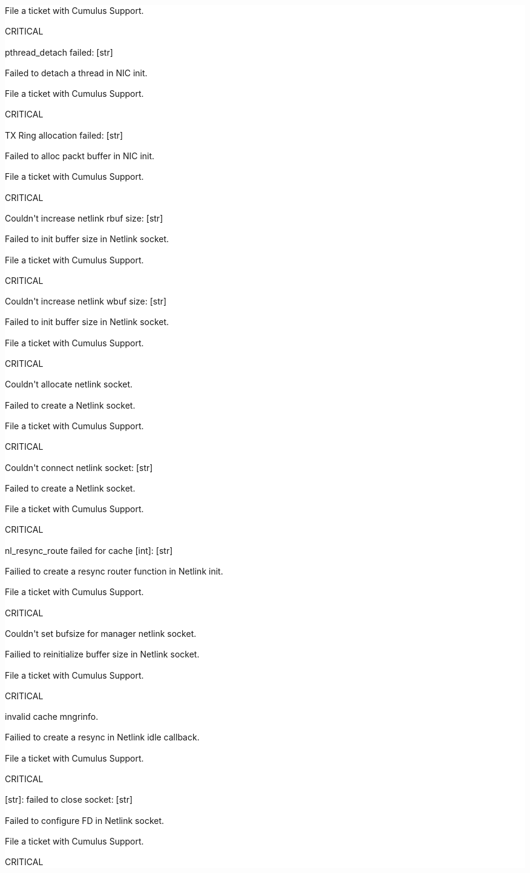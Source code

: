 <td><p>File a ticket with Cumulus Support.</p></td>
</tr>
<tr class="even">
<td><p>CRITICAL</p></td>
<td><p>pthread_detach failed: [str]</p></td>
<td><p>Failed to detach a thread in NIC init.</p></td>
<td><p>File a ticket with Cumulus Support.</p></td>
</tr>
<tr class="odd">
<td><p>CRITICAL</p></td>
<td><p>TX Ring allocation failed: [str]</p></td>
<td><p>Failed to alloc packt buffer in NIC init.</p></td>
<td><p>File a ticket with Cumulus Support.</p></td>
</tr>
<tr class="even">
<td><p>CRITICAL</p></td>
<td><p>Couldn't increase netlink rbuf size: [str]</p></td>
<td><p>Failed to init buffer size in Netlink socket.</p></td>
<td><p>File a ticket with Cumulus Support.</p></td>
</tr>
<tr class="odd">
<td><p>CRITICAL</p></td>
<td><p>Couldn't increase netlink wbuf size: [str]</p></td>
<td><p>Failed to init buffer size in Netlink socket.</p></td>
<td><p>File a ticket with Cumulus Support.</p></td>
</tr>
<tr class="even">
<td><p>CRITICAL</p></td>
<td><p>Couldn't allocate netlink socket.</p></td>
<td><p>Failed to create a Netlink socket.</p></td>
<td><p>File a ticket with Cumulus Support.</p></td>
</tr>
<tr class="odd">
<td><p>CRITICAL</p></td>
<td><p>Couldn't connect netlink socket: [str]</p></td>
<td><p>Failed to create a Netlink socket.</p></td>
<td><p>File a ticket with Cumulus Support.</p></td>
</tr>
<tr class="even">
<td><p>CRITICAL</p></td>
<td><p>nl_resync_route failed for cache [int]: [str]</p></td>
<td><p>Failied to create a resync router function in Netlink init.</p></td>
<td><p>File a ticket with Cumulus Support.</p></td>
</tr>
<tr class="odd">
<td><p>CRITICAL</p></td>
<td><p>Couldn't set bufsize for manager netlink socket.</p></td>
<td><p>Failied to reinitialize buffer size in Netlink socket.</p></td>
<td><p>File a ticket with Cumulus Support.</p></td>
</tr>
<tr class="even">
<td><p>CRITICAL</p></td>
<td><p>invalid cache mngrinfo.</p></td>
<td><p>Failied to create a resync in Netlink idle callback.</p></td>
<td><p>File a ticket with Cumulus Support.</p></td>
</tr>
<tr class="odd">
<td><p>CRITICAL</p></td>
<td><p>[str]: failed to close socket: [str]</p></td>
<td><p>Failed to configure FD in Netlink socket.</p></td>
<td><p>File a ticket with Cumulus Support.</p></td>
</tr>
<tr class="even">
<td><p>CRITICAL</p></td>